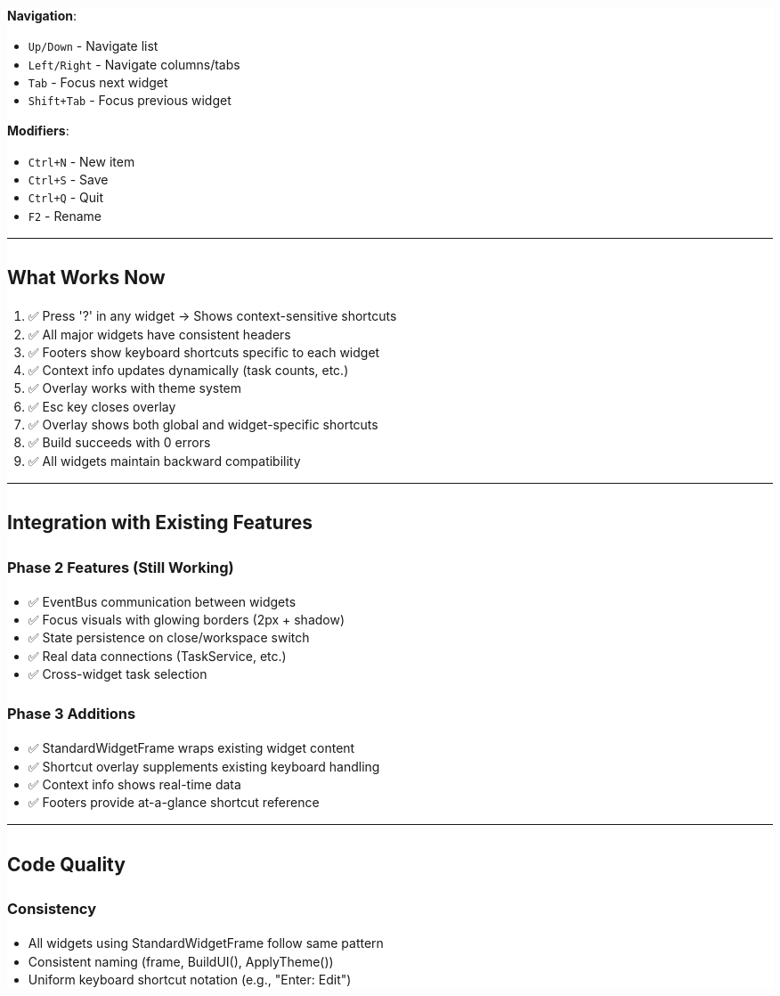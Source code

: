 **Navigation**:
- `Up/Down` - Navigate list
- `Left/Right` - Navigate columns/tabs
- `Tab` - Focus next widget
- `Shift+Tab` - Focus previous widget

**Modifiers**:
- `Ctrl+N` - New item
- `Ctrl+S` - Save
- `Ctrl+Q` - Quit
- `F2` - Rename

---

## What Works Now

1. ✅ Press '?' in any widget → Shows context-sensitive shortcuts
2. ✅ All major widgets have consistent headers
3. ✅ Footers show keyboard shortcuts specific to each widget
4. ✅ Context info updates dynamically (task counts, etc.)
5. ✅ Overlay works with theme system
6. ✅ Esc key closes overlay
7. ✅ Overlay shows both global and widget-specific shortcuts
8. ✅ Build succeeds with 0 errors
9. ✅ All widgets maintain backward compatibility

---

## Integration with Existing Features

### Phase 2 Features (Still Working)
- ✅ EventBus communication between widgets
- ✅ Focus visuals with glowing borders (2px + shadow)
- ✅ State persistence on close/workspace switch
- ✅ Real data connections (TaskService, etc.)
- ✅ Cross-widget task selection

### Phase 3 Additions
- ✅ StandardWidgetFrame wraps existing widget content
- ✅ Shortcut overlay supplements existing keyboard handling
- ✅ Context info shows real-time data
- ✅ Footers provide at-a-glance shortcut reference

---

## Code Quality

### Consistency
- All widgets using StandardWidgetFrame follow same pattern
- Consistent naming (frame, BuildUI(), ApplyTheme())
- Uniform keyboard shortcut notation (e.g., "Enter: Edit")
